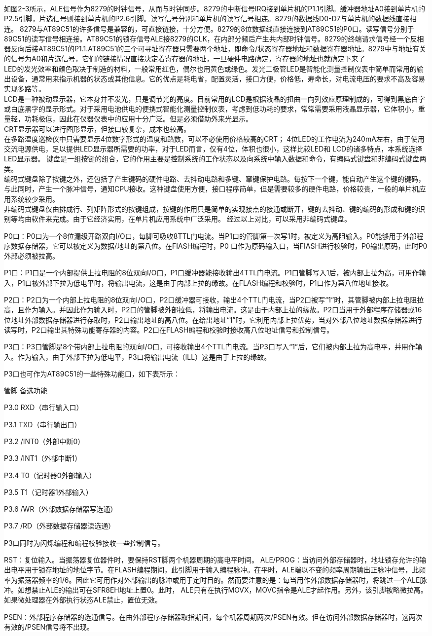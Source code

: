 如图2-3所示，ALE信号作为8279的时钟信号，从而与时钟同步。8279的中断信号IRQ接到单片机的P1.1引脚。缓冲器地址A0接到单片机的P2.5引脚，片选信号则接到单片机的P2.6引脚。读写信号分别和单片机的读写信号相连。8279的数据线D0-D7与单片机的数据线直接相连。
8279与AT89C51的许多信号是兼容的，可直接链接，十分方便。8279的8位数据线直接连接到AT89C51的P0口。读写信号分别于89C51的读写信号相连接。AT89C51的锁存信号ALE接8279的CLK，在内部分频后产生共内部时钟信号。8279的终端请求信号经一个反相器反向后接AT89C51的P1.1.AT89C51的三个可寻址寄存器只需要两个地址，即命令/状态寄存器地址和数据寄存器地址。8279中与地址有关的信号为A0和片选信号，它们的链接情况直接决定着寄存器的地址，一旦硬件电路确定，寄存器的地址也就确定下来了  
LED的发光效率和颜色取决于制造的材料，一般常用红色，偶尔也用黄色或绿色。发光二极管LED是智能化测量控制仪表中简单而常用的输出设备，通常用来指示机器的状态或其他信息。它的优点是耗电省，配置灵活，接口方便，价格低，寿命长，对电流电压的要求不高及容易实现多路等。    
LCD是一种被动显示器，它本身并不发光，只是调节光的亮度。目前常用的LCD是根据液晶的扭曲一向列效应原理制成的，可得到黑底白字或白底黑字的显示形式。对于采用电池供电的便携式智能化测量控制仪表，考虑到低功耗的要求，常常需要采用液晶显示器，它体积小，重量轻，功耗极低，因此在仪器仪表中的应用十分广泛。但是必须借助外来光显示。  
CRT显示器可以进行图形显示，但接口较复杂，成本也较高。  
在多路温度巡检仪中只需要显示4位数字形式的温度和路数，可以不必使用价格较高的CRT； 4位LED的工作电流为240mA左右，由于使用交流电源供电，足以提供LED显示器所需要的功率，对于LED而言，仅有4位，体积也很小，这样比较LED和 LCD的诸多特点，本系统选择 LED显示器。
键盘是一组按键的组合，它的作用主要是控制系统的工作状态以及向系统中输入数据和命令，有编码式键盘和非编码式键盘两类。  
编码式键盘除了按键之外，还包括了产生键码的硬件电路、去抖动电路和多键、窜键保护电路。每按下一个键，能自动产生这个键的键码，与此同时，产生一个脉冲信号，通知CPU接收。这种键盘使用方便，接口程序简单，但是需要较多的硬件电路，价格较贵，一般的单片机应用系统较少采用。  
非编码式键盘仅由排成行、列矩阵形式的按键组成，按键的作用只是简单的实现接点的接通或断开，键的去抖动、键的编码的形成和键的识别等均由软件来完成。由于它经济实用，在单片机应用系统中广泛采用。
经过以上对比，可以采用非编码式键盘。



P0口：P0口为一个8位漏级开路双向I/O口，每脚可吸收8TTL门电流。当P1口的管脚第一次写1时，被定义为高阻输入。P0能够用于外部程序数据存储器，它可以被定义为数据/地址的第八位。在FIASH编程时，P0 口作为原码输入口，当FIASH进行校验时，P0输出原码，此时P0外部必须被拉高。

P1口：P1口是一个内部提供上拉电阻的8位双向I/O口，P1口缓冲器能接收输出4TTL门电流。P1口管脚写入1后，被内部上拉为高，可用作输入，P1口被外部下拉为低电平时，将输出电流，这是由于内部上拉的缘故。在FLASH编程和校验时，P1口作为第八位地址接收。   

P2口：P2口为一个内部上拉电阻的8位双向I/O口，P2口缓冲器可接收，输出4个TTL门电流，当P2口被写“1”时，其管脚被内部上拉电阻拉高，且作为输入。并因此作为输入时，P2口的管脚被外部拉低，将输出电流。这是由于内部上拉的缘故。P2口当用于外部程序存储器或16位地址外部数据存储器进行存取时，P2口输出地址的高八位。在给出地址“1”时，它利用内部上拉优势，当对外部八位地址数据存储器进行读写时，P2口输出其特殊功能寄存器的内容。P2口在FLASH编程和校验时接收高八位地址信号和控制信号。  

P3口：P3口管脚是8个带内部上拉电阻的双向I/O口，可接收输出4个TTL门电流。当P3口写入“1”后，它们被内部上拉为高电平，并用作输入。作为输入，由于外部下拉为低电平，P3口将输出电流（ILL）这是由于上拉的缘故。   

P3口也可作为AT89C51的一些特殊功能口，如下表所示：   

管脚 备选功能   

P3.0 RXD（串行输入口）   

P3.1 TXD（串行输出口）   

P3.2 /INT0（外部中断0）   

P3.3 /INT1（外部中断1）   

P3.4 T0（记时器0外部输入）   

P3.5 T1（记时器1外部输入）   

P3.6 /WR（外部数据存储器写选通）   

P3.7 /RD（外部数据存储器读选通）   

P3口同时为闪烁编程和编程校验接收一些控制信号。   

RST：复位输入。当振荡器复位器件时，要保持RST脚两个机器周期的高电平时间。   ALE/PROG：当访问外部存储器时，地址锁存允许的输出电平用于锁存地址的地位字节。在FLASH编程期间，此引脚用于输入编程脉冲。在平时，ALE端以不变的频率周期输出正脉冲信号，此频率为振荡器频率的1/6。因此它可用作对外部输出的脉冲或用于定时目的。然而要注意的是：每当用作外部数据存储器时，将跳过一个ALE脉冲。如想禁止ALE的输出可在SFR8EH地址上置0。此时， ALE只有在执行MOVX，MOVC指令是ALE才起作用。另外，该引脚被略微拉高。如果微处理器在外部执行状态ALE禁止，置位无效。   

PSEN：外部程序存储器的选通信号。在由外部程序存储器取指期间，每个机器周期两次/PSEN有效。但在访问外部数据存储器时，这两次有效的/PSEN信号将不出现。 
